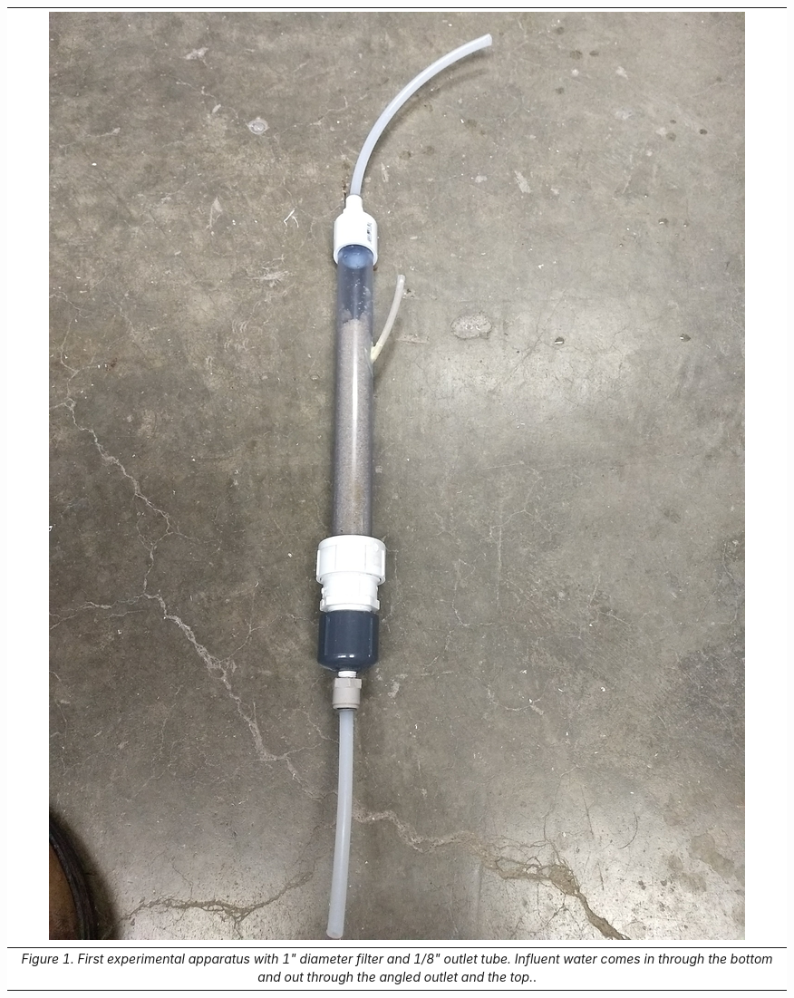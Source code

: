 |  ![]()<img src="https://github.com/AguaClara/horizontal_filtration/blob/master/images/small_diameter_outler.jpg?raw=true" size = 350px >|
|:----:|
|  *Figure 1. First experimental apparatus with 1" diameter filter and 1/8" outlet tube. Influent water comes in through the bottom and out through the angled outlet and the top.*.|
</center>
